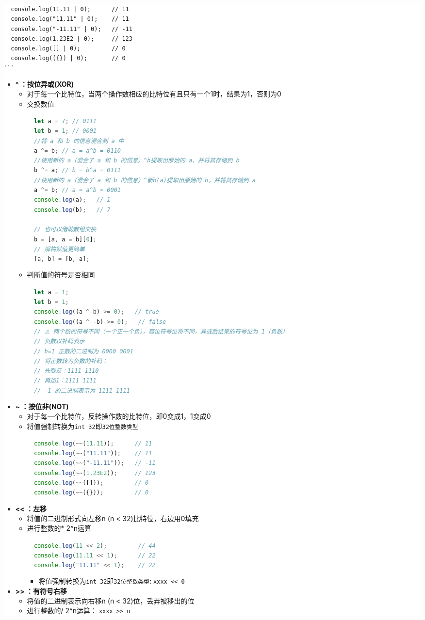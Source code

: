       console.log(11.11 | 0);      // 11
      console.log("11.11" | 0);    // 11
      console.log("-11.11" | 0);   // -11
      console.log(1.23E2 | 0);     // 123
      console.log([] | 0);         // 0
      console.log(({}) | 0);       // 0
    ```
- **^ ：按位异或(XOR)**
  - 对于每一个比特位，当两个操作数相应的比特位有且只有一个1时，结果为1，否则为0
  - 交换数值
    ```js
      let a = 7; // 0111
      let b = 1; // 0001
      //将 a 和 b 的信息混合到 a 中
      a ^= b; // a = a^b = 0110
      //使用新的 a（混合了 a 和 b 的信息）^b提取出原始的 a，并将其存储到 b
      b ^= a; // b = b^a = 0111
      //使用新的 a（混合了 a 和 b 的信息）^新b(a)提取出原始的 b，并将其存储到 a
      a ^= b; // a = a^b = 0001
      console.log(a);   // 1
      console.log(b);   // 7

      // 也可以借助数组交换
      b = [a, a = b][0];
      // 解构赋值更简单
      [a, b] = [b, a];
    ```
  - 判断值的符号是否相同
    ```js
      let a = 1;
      let b = 1;
      console.log((a ^ b) >= 0);   // true
      console.log((a ^ -b) >= 0);   // false
      // ⚠️ 两个数的符号不同（一个正一个负），高位符号位将不同，异或后结果的符号位为 1（负数）
      // 负数以补码表示
      // b=1 正数的二进制为 0000 0001
      // 将正数转为负数的补码：
      // 先取反：1111 1110
      // 再加1：1111 1111
      // −1 的二进制表示为 1111 1111
    ```
- **~ ：按位非(NOT)**
  - 对于每一个比特位，反转操作数的比特位，即0变成1，1变成0
  - 将值强制转换为`int 32`即`32位整数类型`
    ```js
      console.log(~~(11.11));      // 11
      console.log(~~("11.11"));    // 11
      console.log(~~("-11.11"));   // -11
      console.log(~~(1.23E2));     // 123
      console.log(~~([]));         // 0
      console.log(~~({}));         // 0
    ```
- **<< ：左移**
  - 将值的二进制形式向左移n (n < 32)比特位，右边用0填充
  - 进行整数的* 2^n运算
    ```js
      console.log(11 << 2);         // 44
      console.log(11.11 << 1);      // 22
      console.log("11.11" << 1);    // 22
    ```
    - 将值强制转换为`int 32`即`32位整数类型`: `xxxx << 0`
- **>> ：有符号右移**
    - 将值的二进制表示向右移n (n < 32)位，丢弃被移出的位
    - 进行整数的/ 2^n运算： `xxxx >> n`